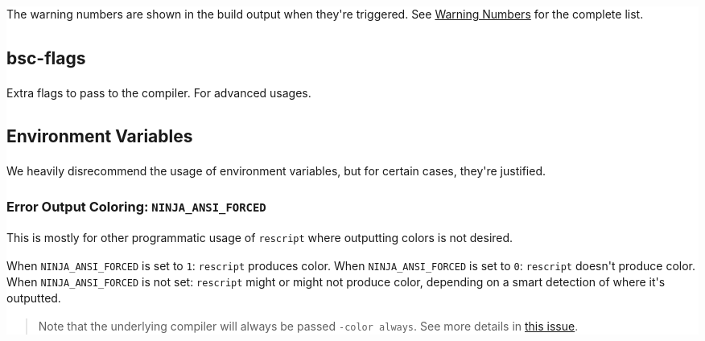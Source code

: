 The warning numbers are shown in the build output when they're triggered. See [Warning Numbers](./warning-numbers) for the complete list.

## bsc-flags

Extra flags to pass to the compiler. For advanced usages.

## Environment Variables

We heavily disrecommend the usage of environment variables, but for certain cases, they're justified.

### Error Output Coloring: `NINJA_ANSI_FORCED`

This is mostly for other programmatic usage of `rescript` where outputting colors is not desired.

When `NINJA_ANSI_FORCED` is set to `1`: `rescript` produces color.
When `NINJA_ANSI_FORCED` is set to `0`: `rescript` doesn't produce color.
When `NINJA_ANSI_FORCED` is not set: `rescript` might or might not produce color, depending on a smart detection of where it's outputted.


> Note that the underlying compiler will always be passed `-color always`. See more details in [this issue](https://github.com/rescript-lang/rescript-compiler/issues/2984#issuecomment-410669163).
> 
> 




